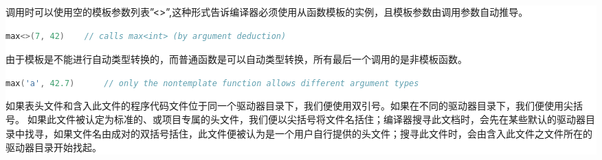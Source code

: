 调用时可以使用空的模板参数列表”<>”,这种形式告诉编译器必须使用从函数模板的实例，且模板参数由调用参数自动推导。
~~~C++
max<>(7, 42)    // calls max<int> (by argument deduction) 
~~~
由于模板是不能进行自动类型转换的，而普通函数是可以自动类型转换，所有最后一个调用的是非模板函数。
~~~C++
max('a', 42.7)      // only the nontemplate function allows different argument types 
~~~


如果表头文件和含入此文件的程序代码文件位于同一个驱动器目录下，我们便使用双引号。如果在不同的驱动器目录下，我们便使用尖括号。
如果此文件被认定为标准的、或项目专属的头文件，我们便以尖括号将文件名括住；编译器搜寻此文档时，会先在某些默认的驱动器目录中找寻，如果文件名由成对的双括号括住，此文件便被认为是一个用户自行提供的头文件；搜寻此文件时，会由含入此文件之文件所在的驱动器目录开始找起。